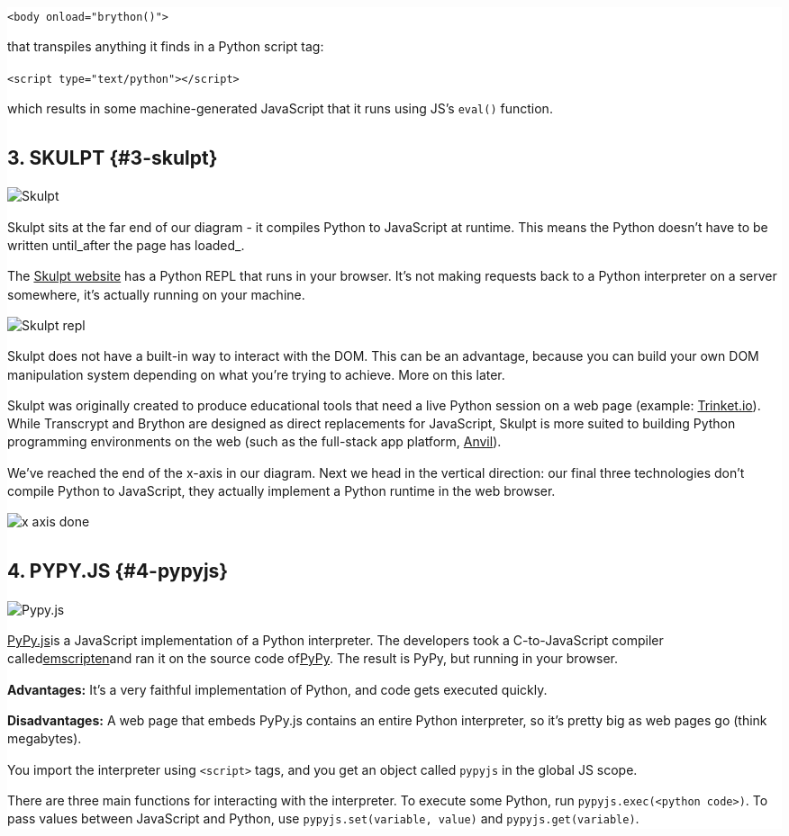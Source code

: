 ```
<body onload="brython()">
```

that transpiles anything it finds in a Python script tag:

```
<script type="text/python"></script>
```

which results in some machine-generated JavaScript that it runs using JS’s `eval()` function.

## 3. SKULPT {#3-skulpt}

![Skulpt](/wp-content/uploads/2019/05/skulpt.png)

Skulpt sits at the far end of our diagram - it compiles Python to JavaScript at runtime. This means the Python doesn’t have to be written until_after the page has loaded_.

The [Skulpt website][3] has a Python REPL that runs in your browser. It’s not making requests back to a Python interpreter on a server somewhere, it’s actually running on your machine.

![Skulpt repl](/wp-content/uploads/2019/05/skulpt-repl.gif)

Skulpt does not have a built-in way to interact with the DOM. This can be an advantage, because you can build your own DOM manipulation system depending on what you’re trying to achieve. More on this later.

Skulpt was originally created to produce educational tools that need a live Python session on a web page (example: [Trinket.io][4]). While Transcrypt and Brython are designed as direct replacements for JavaScript, Skulpt is more suited to building Python programming environments on the web (such as the full-stack app platform, [Anvil][1]).

We’ve reached the end of the x-axis in our diagram. Next we head in the vertical direction: our final three technologies don’t compile Python to JavaScript, they actually implement a Python runtime in the web browser.

![x axis done](/wp-content/uploads/2019/05/x-axis-done.png)

## 4. PYPY.JS {#4-pypyjs}

![Pypy.js](/wp-content/uploads/2019/05/pypyjs.png)

[PyPy.js][5]is a JavaScript implementation of a Python interpreter. The developers took a C-to-JavaScript compiler called[emscripten][6]and ran it on the source code of[PyPy][7]. The result is PyPy, but running in your browser.

**Advantages:** It’s a very faithful implementation of Python, and code gets executed quickly. 

**Disadvantages:** A web page that embeds PyPy.js contains an entire Python interpreter, so it’s pretty big as web pages go (think megabytes).

You import the interpreter using `<script>` tags, and you get an object called `pypyjs` in the global JS scope.

There are three main functions for interacting with the interpreter. To execute some Python, run `pypyjs.exec(<python code>)`. To pass values between JavaScript and Python, use `pypyjs.set(variable, value)` and `pypyjs.get(variable)`.


 [1]: https://anvil.works/
 [2]: https://github.com/brython-dev/brython/wiki/How%20Brython%20works
 [3]: http://www.skulpt.org/
 [4]: https://trinket.io/
 [5]: https://pypyjs.org/
 [6]: https://emscripten.org/
 [7]: https://pypy.org/
 [8]: https://github.com/pypyjs/pypyjs/blob/master/README.dist.rst
 [9]: https://pythontips.com/2019/02/26/python-dis-module-and-constant-folding/
 [10]: https://batavia.readthedocs.io/en/latest/background/faq.html
 [11]: https://beeware.org/contributing/how/first-time/
 [12]: https://github.com/iodide-project/pyodide/
 [13]: https://www.numpy.org/
 [14]: https://www.scipy.org/
 [15]: https://matplotlib.org/
 [16]: https://pandas.pydata.org/
 [17]: https://jupyter.org/
 [18]: https://en.wikipedia.org/wiki/CPython
 [19]: https://webassembly.org/
 [20]: https://alpha.iodide.io/notebooks/300/
 [21]: https://anvil.works/blog/hello-world